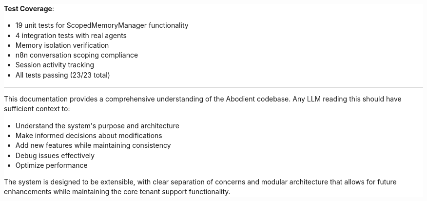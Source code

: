 **Test Coverage**:
- 19 unit tests for ScopedMemoryManager functionality
- 4 integration tests with real agents
- Memory isolation verification
- n8n conversation scoping compliance
- Session activity tracking
- All tests passing (23/23 total)

---

This documentation provides a comprehensive understanding of the Abodient codebase. Any LLM reading this should have sufficient context to:
- Understand the system's purpose and architecture
- Make informed decisions about modifications
- Add new features while maintaining consistency
- Debug issues effectively
- Optimize performance

The system is designed to be extensible, with clear separation of concerns and modular architecture that allows for future enhancements while maintaining the core tenant support functionality. 